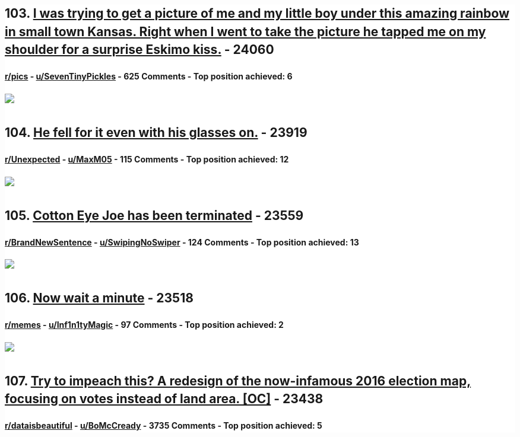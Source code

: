 ## 103. [I was trying to get a picture of me and my little boy under this amazing rainbow in small town Kansas. Right when I went to take the picture he tapped me on my shoulder for a surprise Eskimo kiss.](http://reddit.com/r/pics/comments/dcvi3v/i_was_trying_to_get_a_picture_of_me_and_my_little/) - 24060
#### [r/pics](http://reddit.com/r/pics) - [u/SevenTinyPickles](http://reddit.com/u/SevenTinyPickles) - 625 Comments - Top position achieved: 6

<a href="https://i.redd.it/y75v6fz9kdq31.jpg"><img src="https://b.thumbs.redditmedia.com/sTjBda_m9G_G1LretbIcWzSRKTzvju8qdJUaKZjP1uM.jpg"></img></a>

## 104. [He fell for it even with his glasses on.](http://reddit.com/r/Unexpected/comments/dcqp71/he_fell_for_it_even_with_his_glasses_on/) - 23919
#### [r/Unexpected](http://reddit.com/r/Unexpected) - [u/MaxM05](http://reddit.com/u/MaxM05) - 115 Comments - Top position achieved: 12

<a href="https://v.redd.it/j0zx2iolsbq31"><img src="https://b.thumbs.redditmedia.com/AzJJS0Bs_4m4vJ4wVs4p1O75_67as4X4N1k9RoR7LrQ.jpg"></img></a>

## 105. [Cotton Eye Joe has been terminated](http://reddit.com/r/BrandNewSentence/comments/dcspc4/cotton_eye_joe_has_been_terminated/) - 23559
#### [r/BrandNewSentence](http://reddit.com/r/BrandNewSentence) - [u/SwipingNoSwiper](http://reddit.com/u/SwipingNoSwiper) - 124 Comments - Top position achieved: 13

<a href="https://i.redd.it/5xru4879kcq31.jpg"><img src="https://b.thumbs.redditmedia.com/3TsegfnkVxnNL5EwRA9eMFb7KqXgqkmWNX6r6DY66DE.jpg"></img></a>

## 106. [Now wait a minute](http://reddit.com/r/memes/comments/dcmuym/now_wait_a_minute/) - 23518
#### [r/memes](http://reddit.com/r/memes) - [u/Inf1n1tyMagic](http://reddit.com/u/Inf1n1tyMagic) - 97 Comments - Top position achieved: 2

<a href="https://i.redd.it/t9t286b2p9q31.jpg"><img src="https://b.thumbs.redditmedia.com/el1xrWT32e9QMN9T7eEj2uUtC1dBFuW6ty2NmSARj5Q.jpg"></img></a>

## 107. [Try to impeach this? A redesign of the now-infamous 2016 election map, focusing on votes instead of land area. [OC]](http://reddit.com/r/dataisbeautiful/comments/dcrwq2/try_to_impeach_this_a_redesign_of_the_nowinfamous/) - 23438
#### [r/dataisbeautiful](http://reddit.com/r/dataisbeautiful) - [u/BoMcCready](http://reddit.com/u/BoMcCready) - 3735 Comments - Top position achieved: 5
